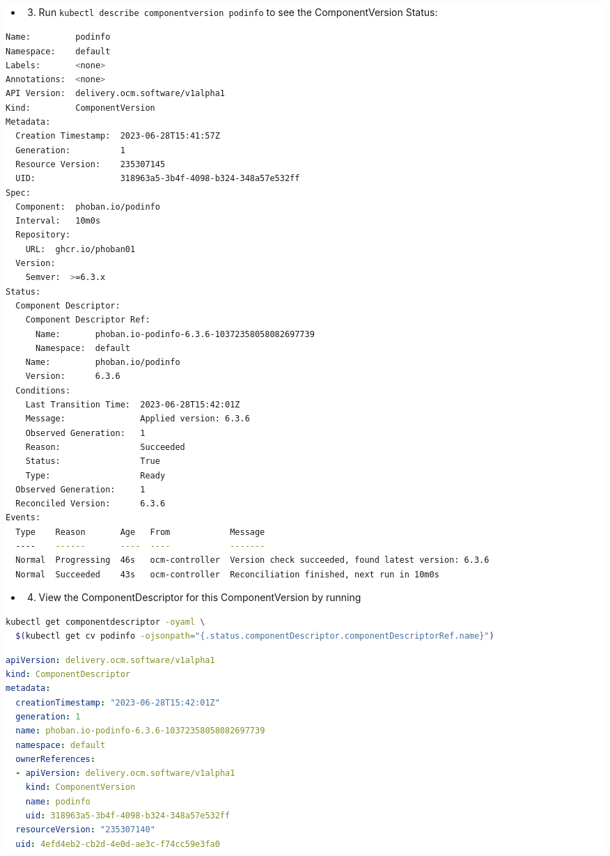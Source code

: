 - 3. Run `kubectl describe componentversion podinfo` to see the ComponentVersion Status:
  
```bash
Name:         podinfo
Namespace:    default
Labels:       <none>
Annotations:  <none>
API Version:  delivery.ocm.software/v1alpha1
Kind:         ComponentVersion
Metadata:
  Creation Timestamp:  2023-06-28T15:41:57Z
  Generation:          1
  Resource Version:    235307145
  UID:                 318963a5-3b4f-4098-b324-348a57e532ff
Spec:
  Component:  phoban.io/podinfo
  Interval:   10m0s
  Repository:
    URL:  ghcr.io/phoban01
  Version:
    Semver:  >=6.3.x
Status:
  Component Descriptor:
    Component Descriptor Ref:
      Name:       phoban.io-podinfo-6.3.6-10372358058082697739
      Namespace:  default
    Name:         phoban.io/podinfo
    Version:      6.3.6
  Conditions:
    Last Transition Time:  2023-06-28T15:42:01Z
    Message:               Applied version: 6.3.6
    Observed Generation:   1
    Reason:                Succeeded
    Status:                True
    Type:                  Ready
  Observed Generation:     1
  Reconciled Version:      6.3.6
Events:
  Type    Reason       Age   From            Message
  ----    ------       ----  ----            -------
  Normal  Progressing  46s   ocm-controller  Version check succeeded, found latest version: 6.3.6
  Normal  Succeeded    43s   ocm-controller  Reconciliation finished, next run in 10m0s
```

- 4. View the ComponentDescriptor for this ComponentVersion by running

```bash
kubectl get componentdescriptor -oyaml \
  $(kubectl get cv podinfo -ojsonpath="{.status.componentDescriptor.componentDescriptorRef.name}")
```

```yaml
apiVersion: delivery.ocm.software/v1alpha1
kind: ComponentDescriptor
metadata:
  creationTimestamp: "2023-06-28T15:42:01Z"
  generation: 1
  name: phoban.io-podinfo-6.3.6-10372358058082697739
  namespace: default
  ownerReferences:
  - apiVersion: delivery.ocm.software/v1alpha1
    kind: ComponentVersion
    name: podinfo
    uid: 318963a5-3b4f-4098-b324-348a57e532ff
  resourceVersion: "235307140"
  uid: 4efd4eb2-cb2d-4e0d-ae3c-f74cc59e3fa0
```